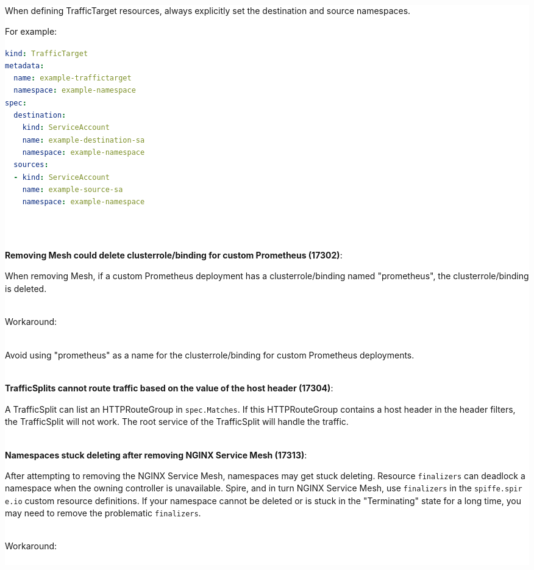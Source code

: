   When defining TrafficTarget resources, always explicitly set the destination and source namespaces.

  For example:

  ```yaml
  kind: TrafficTarget
  metadata:
    name: example-traffictarget
    namespace: example-namespace
  spec:
    destination:
      kind: ServiceAccount
      name: example-destination-sa
      namespace: example-namespace
    sources:
    - kind: ServiceAccount
      name: example-source-sa
      namespace: example-namespace
  ```

  <br/><br/>


**Removing Mesh could delete clusterrole/binding for custom Prometheus (17302)**:
  <br/>

  When removing Mesh, if a custom Prometheus deployment has a clusterrole/binding named "prometheus", the clusterrole/binding is deleted.

  <br/>
  Workaround:
  <br/><br/>

  Avoid using "prometheus" as a name for the clusterrole/binding for custom Prometheus deployments.
  <br/><br/>


**TrafficSplits cannot route traffic based on the value of the  host header (17304)**:
  <br/>

  A TrafficSplit can list an HTTPRouteGroup in `spec.Matches`. If this HTTPRouteGroup contains a host header in the header filters, the TrafficSplit will not work. The root service of the TrafficSplit will handle the traffic. 
  <br/><br/>


**Namespaces stuck deleting after removing NGINX Service Mesh (17313)**:
  <br/>

  After attempting to removing the NGINX Service Mesh, namespaces may get stuck deleting. Resource `finalizers` can deadlock a namespace when the owning controller is unavailable. Spire, and in turn NGINX Service Mesh, use `finalizers` in the `spiffe.spire.io` custom resource definitions. If your namespace cannot be deleted or is stuck in the "Terminating" state for a long time, you may need to remove the problematic `finalizers`.

  <br/>
  Workaround:
  <br/><br/>
